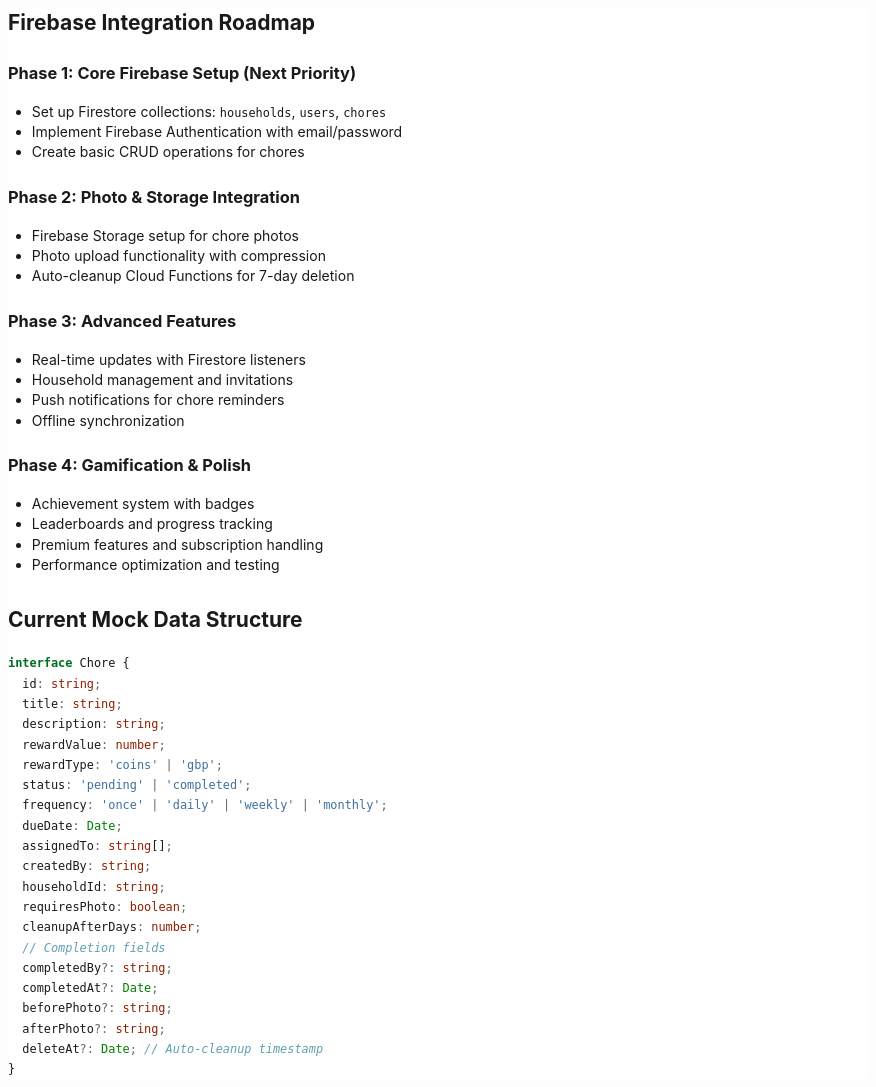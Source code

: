 ## Firebase Integration Roadmap

### **Phase 1: Core Firebase Setup** (Next Priority)
- Set up Firestore collections: `households`, `users`, `chores`
- Implement Firebase Authentication with email/password
- Create basic CRUD operations for chores

### **Phase 2: Photo & Storage Integration**
- Firebase Storage setup for chore photos
- Photo upload functionality with compression
- Auto-cleanup Cloud Functions for 7-day deletion

### **Phase 3: Advanced Features**
- Real-time updates with Firestore listeners
- Household management and invitations
- Push notifications for chore reminders
- Offline synchronization

### **Phase 4: Gamification & Polish**
- Achievement system with badges
- Leaderboards and progress tracking
- Premium features and subscription handling
- Performance optimization and testing

## Current Mock Data Structure

```typescript
interface Chore {
  id: string;
  title: string;
  description: string;
  rewardValue: number;
  rewardType: 'coins' | 'gbp';
  status: 'pending' | 'completed';
  frequency: 'once' | 'daily' | 'weekly' | 'monthly';
  dueDate: Date;
  assignedTo: string[];
  createdBy: string;
  householdId: string;
  requiresPhoto: boolean;
  cleanupAfterDays: number;
  // Completion fields
  completedBy?: string;
  completedAt?: Date;
  beforePhoto?: string;
  afterPhoto?: string;
  deleteAt?: Date; // Auto-cleanup timestamp
}
```
